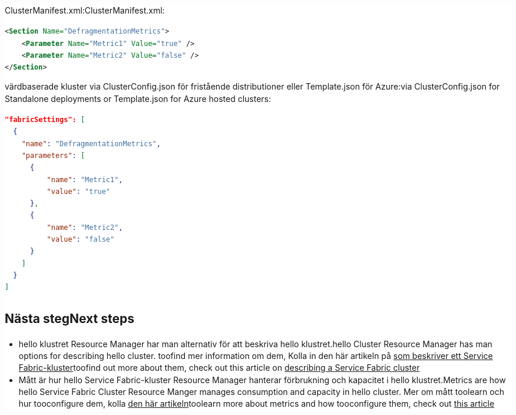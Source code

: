 <span data-ttu-id="96efc-162">ClusterManifest.xml:</span><span class="sxs-lookup"><span data-stu-id="96efc-162">ClusterManifest.xml:</span></span>

```xml
<Section Name="DefragmentationMetrics">
    <Parameter Name="Metric1" Value="true" />
    <Parameter Name="Metric2" Value="false" />
</Section>
```

<span data-ttu-id="96efc-163">värdbaserade kluster via ClusterConfig.json för fristående distributioner eller Template.json för Azure:</span><span class="sxs-lookup"><span data-stu-id="96efc-163">via ClusterConfig.json for Standalone deployments or Template.json for Azure hosted clusters:</span></span>

```json
"fabricSettings": [
  {
    "name": "DefragmentationMetrics",
    "parameters": [
      {
          "name": "Metric1",
          "value": "true"
      },
      {
          "name": "Metric2",
          "value": "false"
      }
    ]
  }
]
```


## <a name="next-steps"></a><span data-ttu-id="96efc-164">Nästa steg</span><span class="sxs-lookup"><span data-stu-id="96efc-164">Next steps</span></span>
- <span data-ttu-id="96efc-165">hello klustret Resource Manager har man alternativ för att beskriva hello klustret.</span><span class="sxs-lookup"><span data-stu-id="96efc-165">hello Cluster Resource Manager has man options for describing hello cluster.</span></span> <span data-ttu-id="96efc-166">toofind mer information om dem, Kolla in den här artikeln på [som beskriver ett Service Fabric-kluster](service-fabric-cluster-resource-manager-cluster-description.md)</span><span class="sxs-lookup"><span data-stu-id="96efc-166">toofind out more about them, check out this article on [describing a Service Fabric cluster](service-fabric-cluster-resource-manager-cluster-description.md)</span></span>
- <span data-ttu-id="96efc-167">Mått är hur hello Service Fabric-kluster Resource Manager hanterar förbrukning och kapacitet i hello klustret.</span><span class="sxs-lookup"><span data-stu-id="96efc-167">Metrics are how hello Service Fabric Cluster Resource Manger manages consumption and capacity in hello cluster.</span></span> <span data-ttu-id="96efc-168">Mer om mått toolearn och hur tooconfigure dem, kolla [den här artikeln](service-fabric-cluster-resource-manager-metrics.md)</span><span class="sxs-lookup"><span data-stu-id="96efc-168">toolearn more about metrics and how tooconfigure them, check out [this article](service-fabric-cluster-resource-manager-metrics.md)</span></span>

[Image1]:./media/service-fabric-cluster-resource-manager-defragmentation-metrics/balancing-defrag-compared.png
